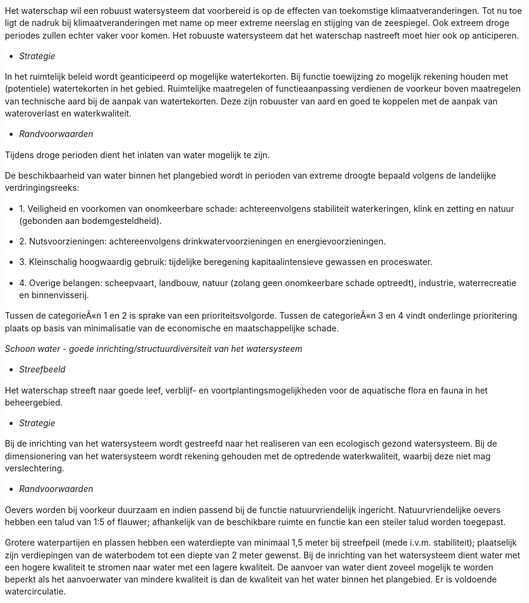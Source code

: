 Het waterschap wil een robuust watersysteem dat voorbereid is op de effecten van toekomstige klimaatveranderingen. Tot nu toe ligt de nadruk bij klimaatveranderingen met name op meer extreme neerslag en stijging van de zeespiegel. Ook extreem droge periodes zullen echter vaker voor komen. Het robuuste watersysteem dat het waterschap nastreeft moet hier ook op anticiperen.

* *Strategie*

In het ruimtelijk beleid wordt geanticipeerd op mogelijke watertekorten. Bij functie toewijzing zo mogelijk rekening houden met (potentiele) watertekorten in het gebied. Ruimtelijke maatregelen of functieaanpassing verdienen de voorkeur boven maatregelen van technische aard bij de aanpak van watertekorten. Deze zijn robuuster van aard en goed te koppelen met de aanpak van wateroverlast en waterkwaliteit.

* *Randvoorwaarden*

Tijdens droge perioden dient het inlaten van water mogelijk te zijn.

De beschikbaarheid van water binnen het plangebied wordt in perioden van extreme droogte bepaald volgens de landelijke verdringingsreeks:

+ 1\. Veiligheid en voorkomen van onomkeerbare schade: achtereenvolgens stabiliteit waterkeringen, klink en zetting en natuur (gebonden aan bodemgesteldheid).

+ 2\. Nutsvoorzieningen: achtereenvolgens drinkwatervoorzieningen en energievoorzieningen.

+ 3\. Kleinschalig hoogwaardig gebruik: tijdelijke beregening kapitaalintensieve gewassen en proceswater.

+ 4\. Overige belangen: scheepvaart, landbouw, natuur (zolang geen onomkeerbare schade optreedt), industrie, waterrecreatie en binnenvisserij.

Tussen de categorieÃ«n 1 en 2 is sprake van een prioriteitsvolgorde. Tussen de categorieÃ«n 3 en 4 vindt onderlinge prioritering plaats op basis van minimalisatie van de economische en maatschappelijke schade.

*Schoon water \- goede inrichting/structuurdiversiteit van het watersysteem*

* *Streefbeeld*

Het waterschap streeft naar goede leef, verblijf\- en voortplantingsmogelijkheden voor de aquatische flora en fauna in het beheergebied.

* *Strategie*

Bij de inrichting van het watersysteem wordt gestreefd naar het realiseren van een ecologisch gezond watersysteem. Bij de dimensionering van het watersysteem wordt rekening gehouden met de optredende waterkwaliteit, waarbij deze niet mag verslechtering.

* *Randvoorwaarden*

Oevers worden bij voorkeur duurzaam en indien passend bij de functie natuurvriendelijk ingericht. Natuurvriendelijke oevers hebben een talud van 1:5 of flauwer; afhankelijk van de beschikbare ruimte en functie kan een steiler talud worden toegepast.

Grotere waterpartijen en plassen hebben een waterdiepte van minimaal 1,5 meter bij streefpeil (mede i.v.m. stabiliteit); plaatselijk zijn verdiepingen van de waterbodem tot een diepte van 2 meter gewenst. Bij de inrichting van het watersysteem dient water met een hogere kwaliteit te stromen naar water met een lagere kwaliteit. De aanvoer van water dient zoveel mogelijk te worden beperkt als het aanvoerwater van mindere kwaliteit is dan de kwaliteit van het water binnen het plangebied. Er is voldoende watercirculatie.
